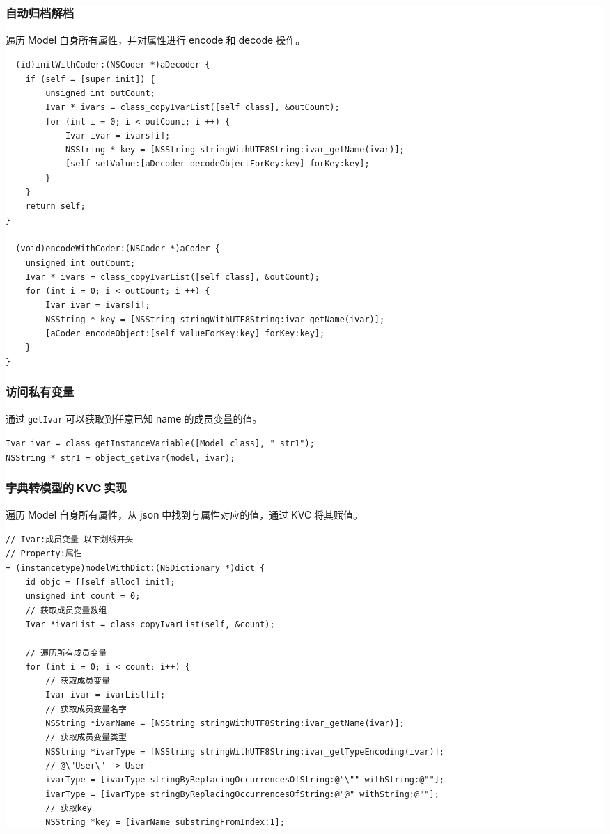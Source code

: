 
### 自动归档解档

遍历 Model 自身所有属性，并对属性进行 encode 和 decode 操作。

```objc
- (id)initWithCoder:(NSCoder *)aDecoder {
    if (self = [super init]) {
        unsigned int outCount;
        Ivar * ivars = class_copyIvarList([self class], &outCount);
        for (int i = 0; i < outCount; i ++) {
            Ivar ivar = ivars[i];
            NSString * key = [NSString stringWithUTF8String:ivar_getName(ivar)];
            [self setValue:[aDecoder decodeObjectForKey:key] forKey:key];
        }
    }
    return self;
}

- (void)encodeWithCoder:(NSCoder *)aCoder {
    unsigned int outCount;
    Ivar * ivars = class_copyIvarList([self class], &outCount);
    for (int i = 0; i < outCount; i ++) {
        Ivar ivar = ivars[i];
        NSString * key = [NSString stringWithUTF8String:ivar_getName(ivar)];
        [aCoder encodeObject:[self valueForKey:key] forKey:key];
    }
}
```


### 访问私有变量

通过 `getIvar` 可以获取到任意已知 name 的成员变量的值。

```
Ivar ivar = class_getInstanceVariable([Model class], "_str1");
NSString * str1 = object_getIvar(model, ivar);
```


### 字典转模型的 KVC 实现

遍历 Model 自身所有属性，从 json 中找到与属性对应的值，通过 KVC 将其赋值。

```objc
// Ivar:成员变量 以下划线开头
// Property:属性
+ (instancetype)modelWithDict:(NSDictionary *)dict {
    id objc = [[self alloc] init];
    unsigned int count = 0;
    // 获取成员变量数组
    Ivar *ivarList = class_copyIvarList(self, &count);

    // 遍历所有成员变量
    for (int i = 0; i < count; i++) {
        // 获取成员变量
        Ivar ivar = ivarList[i];
        // 获取成员变量名字
        NSString *ivarName = [NSString stringWithUTF8String:ivar_getName(ivar)];
        // 获取成员变量类型
        NSString *ivarType = [NSString stringWithUTF8String:ivar_getTypeEncoding(ivar)];
        // @\"User\" -> User
        ivarType = [ivarType stringByReplacingOccurrencesOfString:@"\"" withString:@""];
        ivarType = [ivarType stringByReplacingOccurrencesOfString:@"@" withString:@""];
        // 获取key
        NSString *key = [ivarName substringFromIndex:1];
```